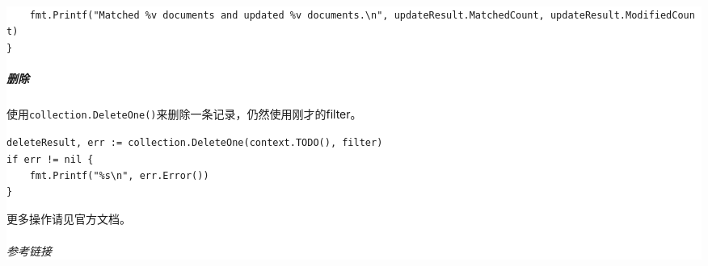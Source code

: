 ```
	fmt.Printf("Matched %v documents and updated %v documents.\n", updateResult.MatchedCount, updateResult.ModifiedCount)
}
```

##### 删除

使用`collection.DeleteOne()`来删除一条记录，仍然使用刚才的filter。

```
deleteResult, err := collection.DeleteOne(context.TODO(), filter)
if err != nil {
	fmt.Printf("%s\n", err.Error())
}
```

更多操作请见官方文档。

###### 参考链接

[1]: https://pkg.go.dev/go.mongodb.org/mongo-driver@v1.4.0	"Mongo-Driver驱动包官方文档"
[2]: https://pkg.go.dev/go.mongodb.org/mongo-driver@v1.4.0/bson?tab=doc	"Mongo-Driver的BSON包官方文档"
[3]: https://pkg.go.dev/go.mongodb.org/mongo-driver@v1.4.0/mongo?tab=doc	"Mongo-Driver的mongo包官方文档"
[4]: https://pkg.go.dev/go.mongodb.org/mongo-driver@v1.4.0/mongo/options?tab=doc	"Mongo-Driver的options包官方文档"

